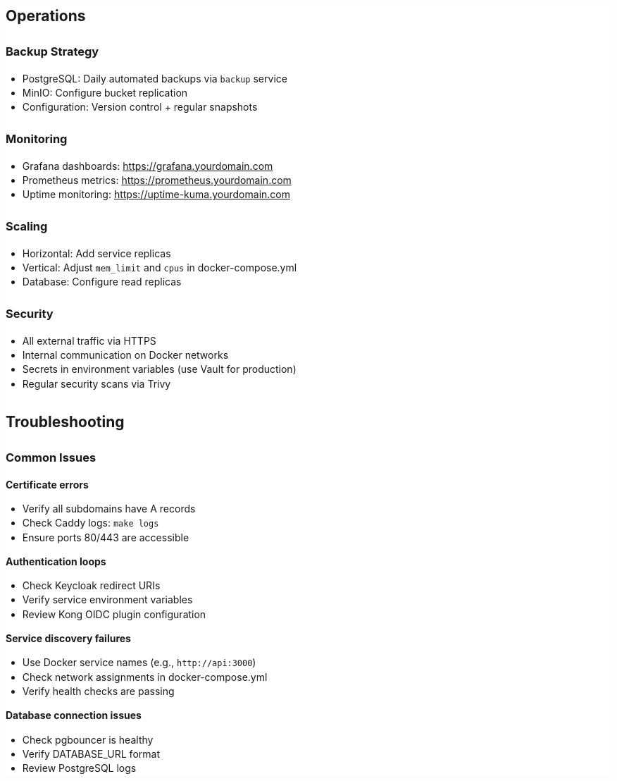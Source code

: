 ## Operations

### Backup Strategy

- PostgreSQL: Daily automated backups via `backup` service
- MinIO: Configure bucket replication
- Configuration: Version control + regular snapshots

### Monitoring

- Grafana dashboards: https://grafana.yourdomain.com
- Prometheus metrics: https://prometheus.yourdomain.com
- Uptime monitoring: https://uptime-kuma.yourdomain.com

### Scaling

- Horizontal: Add service replicas
- Vertical: Adjust `mem_limit` and `cpus` in docker-compose.yml
- Database: Configure read replicas

### Security

- All external traffic via HTTPS
- Internal communication on Docker networks
- Secrets in environment variables (use Vault for production)
- Regular security scans via Trivy

## Troubleshooting

### Common Issues

**Certificate errors**

- Verify all subdomains have A records
- Check Caddy logs: `make logs`
- Ensure ports 80/443 are accessible

**Authentication loops**

- Check Keycloak redirect URIs
- Verify service environment variables
- Review Kong OIDC plugin configuration

**Service discovery failures**

- Use Docker service names (e.g., `http://api:3000`)
- Check network assignments in docker-compose.yml
- Verify health checks are passing

**Database connection issues**

- Check pgbouncer is healthy
- Verify DATABASE_URL format
- Review PostgreSQL logs
